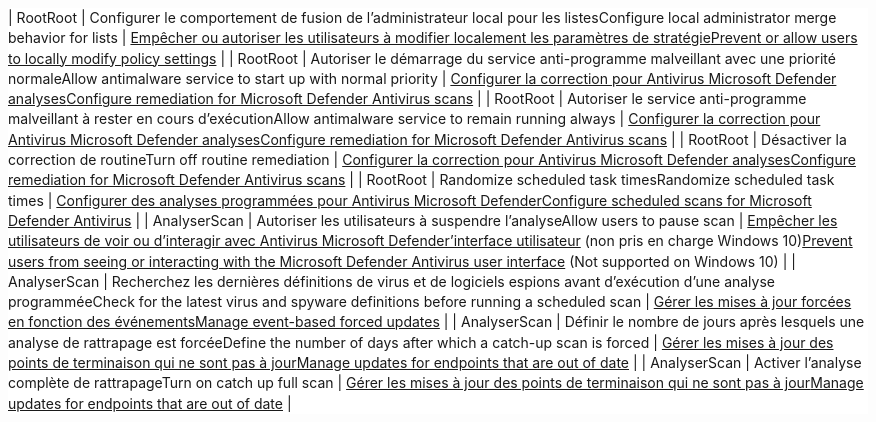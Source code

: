 | <span data-ttu-id="1a7f4-244">Root</span><span class="sxs-lookup"><span data-stu-id="1a7f4-244">Root</span></span> | <span data-ttu-id="1a7f4-245">Configurer le comportement de fusion de l’administrateur local pour les listes</span><span class="sxs-lookup"><span data-stu-id="1a7f4-245">Configure local administrator merge behavior for lists</span></span> | [<span data-ttu-id="1a7f4-246">Empêcher ou autoriser les utilisateurs à modifier localement les paramètres de stratégie</span><span class="sxs-lookup"><span data-stu-id="1a7f4-246">Prevent or allow users to locally modify policy settings</span></span>](configure-local-policy-overrides-microsoft-defender-antivirus.md) |
| <span data-ttu-id="1a7f4-247">Root</span><span class="sxs-lookup"><span data-stu-id="1a7f4-247">Root</span></span> | <span data-ttu-id="1a7f4-248">Autoriser le démarrage du service anti-programme malveillant avec une priorité normale</span><span class="sxs-lookup"><span data-stu-id="1a7f4-248">Allow antimalware service to start up with normal priority</span></span> | [<span data-ttu-id="1a7f4-249">Configurer la correction pour Antivirus Microsoft Defender analyses</span><span class="sxs-lookup"><span data-stu-id="1a7f4-249">Configure remediation for Microsoft Defender Antivirus scans</span></span>](configure-remediation-microsoft-defender-antivirus.md) |
| <span data-ttu-id="1a7f4-250">Root</span><span class="sxs-lookup"><span data-stu-id="1a7f4-250">Root</span></span> | <span data-ttu-id="1a7f4-251">Autoriser le service anti-programme malveillant à rester en cours d’exécution</span><span class="sxs-lookup"><span data-stu-id="1a7f4-251">Allow antimalware service to remain running always</span></span> | [<span data-ttu-id="1a7f4-252">Configurer la correction pour Antivirus Microsoft Defender analyses</span><span class="sxs-lookup"><span data-stu-id="1a7f4-252">Configure remediation for Microsoft Defender Antivirus scans</span></span>](configure-remediation-microsoft-defender-antivirus.md) |
| <span data-ttu-id="1a7f4-253">Root</span><span class="sxs-lookup"><span data-stu-id="1a7f4-253">Root</span></span> | <span data-ttu-id="1a7f4-254">Désactiver la correction de routine</span><span class="sxs-lookup"><span data-stu-id="1a7f4-254">Turn off routine remediation</span></span> | [<span data-ttu-id="1a7f4-255">Configurer la correction pour Antivirus Microsoft Defender analyses</span><span class="sxs-lookup"><span data-stu-id="1a7f4-255">Configure remediation for Microsoft Defender Antivirus scans</span></span>](configure-remediation-microsoft-defender-antivirus.md) |
| <span data-ttu-id="1a7f4-256">Root</span><span class="sxs-lookup"><span data-stu-id="1a7f4-256">Root</span></span> | <span data-ttu-id="1a7f4-257">Randomize scheduled task times</span><span class="sxs-lookup"><span data-stu-id="1a7f4-257">Randomize scheduled task times</span></span> | [<span data-ttu-id="1a7f4-258">Configurer des analyses programmées pour Antivirus Microsoft Defender</span><span class="sxs-lookup"><span data-stu-id="1a7f4-258">Configure scheduled scans for Microsoft Defender Antivirus</span></span>](scheduled-catch-up-scans-microsoft-defender-antivirus.md) |
| <span data-ttu-id="1a7f4-259">Analyser</span><span class="sxs-lookup"><span data-stu-id="1a7f4-259">Scan</span></span> | <span data-ttu-id="1a7f4-260">Autoriser les utilisateurs à suspendre l’analyse</span><span class="sxs-lookup"><span data-stu-id="1a7f4-260">Allow users to pause scan</span></span> | <span data-ttu-id="1a7f4-261">[Empêcher les utilisateurs de voir ou d’interagir avec Antivirus Microsoft Defender’interface utilisateur](prevent-end-user-interaction-microsoft-defender-antivirus.md) (non pris en charge Windows 10)</span><span class="sxs-lookup"><span data-stu-id="1a7f4-261">[Prevent users from seeing or interacting with the Microsoft Defender Antivirus user interface](prevent-end-user-interaction-microsoft-defender-antivirus.md) (Not supported on Windows 10)</span></span> |
| <span data-ttu-id="1a7f4-262">Analyser</span><span class="sxs-lookup"><span data-stu-id="1a7f4-262">Scan</span></span> | <span data-ttu-id="1a7f4-263">Recherchez les dernières définitions de virus et de logiciels espions avant d’exécution d’une analyse programmée</span><span class="sxs-lookup"><span data-stu-id="1a7f4-263">Check for the latest virus and spyware definitions before running a scheduled scan</span></span> | [<span data-ttu-id="1a7f4-264">Gérer les mises à jour forcées en fonction des événements</span><span class="sxs-lookup"><span data-stu-id="1a7f4-264">Manage event-based forced updates</span></span>](manage-event-based-updates-microsoft-defender-antivirus.md) |
| <span data-ttu-id="1a7f4-265">Analyser</span><span class="sxs-lookup"><span data-stu-id="1a7f4-265">Scan</span></span> | <span data-ttu-id="1a7f4-266">Définir le nombre de jours après lesquels une analyse de rattrapage est forcée</span><span class="sxs-lookup"><span data-stu-id="1a7f4-266">Define the number of days after which a catch-up scan is forced</span></span> | [<span data-ttu-id="1a7f4-267">Gérer les mises à jour des points de terminaison qui ne sont pas à jour</span><span class="sxs-lookup"><span data-stu-id="1a7f4-267">Manage updates for endpoints that are out of date</span></span>](manage-outdated-endpoints-microsoft-defender-antivirus.md) |
| <span data-ttu-id="1a7f4-268">Analyser</span><span class="sxs-lookup"><span data-stu-id="1a7f4-268">Scan</span></span> | <span data-ttu-id="1a7f4-269">Activer l’analyse complète de rattrapage</span><span class="sxs-lookup"><span data-stu-id="1a7f4-269">Turn on catch up full scan</span></span> | [<span data-ttu-id="1a7f4-270">Gérer les mises à jour des points de terminaison qui ne sont pas à jour</span><span class="sxs-lookup"><span data-stu-id="1a7f4-270">Manage updates for endpoints that are out of date</span></span>](manage-outdated-endpoints-microsoft-defender-antivirus.md) |